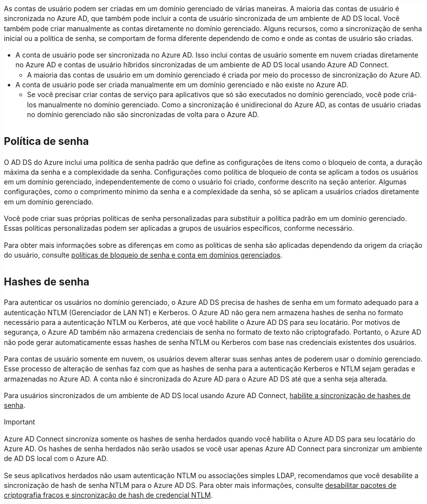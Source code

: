 As contas de usuário podem ser criadas em um domínio gerenciado de várias maneiras. A maioria das contas de usuário é sincronizada no Azure AD, que também pode incluir a conta de usuário sincronizada de um ambiente de AD DS local. Você também pode criar manualmente as contas diretamente no domínio gerenciado. Alguns recursos, como a sincronização de senha inicial ou a política de senha, se comportam de forma diferente dependendo de como e onde as contas de usuário são criadas.

* A conta de usuário pode ser sincronizada no Azure AD. Isso inclui contas de usuário somente em nuvem criadas diretamente no Azure AD e contas de usuário híbridos sincronizadas de um ambiente de AD DS local usando Azure AD Connect.
    * A maioria das contas de usuário em um domínio gerenciado é criada por meio do processo de sincronização do Azure AD.
* A conta de usuário pode ser criada manualmente em um domínio gerenciado e não existe no Azure AD.
    * Se você precisar criar contas de serviço para aplicativos que só são executados no domínio gerenciado, você pode criá-los manualmente no domínio gerenciado. Como a sincronização é unidirecional do Azure AD, as contas de usuário criadas no domínio gerenciado não são sincronizadas de volta para o Azure AD.

## <a name="password-policy"></a>Política de senha

O AD DS do Azure inclui uma política de senha padrão que define as configurações de itens como o bloqueio de conta, a duração máxima da senha e a complexidade da senha. Configurações como política de bloqueio de conta se aplicam a todos os usuários em um domínio gerenciado, independentemente de como o usuário foi criado, conforme descrito na seção anterior. Algumas configurações, como o comprimento mínimo da senha e a complexidade da senha, só se aplicam a usuários criados diretamente em um domínio gerenciado.

Você pode criar suas próprias políticas de senha personalizadas para substituir a política padrão em um domínio gerenciado. Essas políticas personalizadas podem ser aplicadas a grupos de usuários específicos, conforme necessário.

Para obter mais informações sobre as diferenças em como as políticas de senha são aplicadas dependendo da origem da criação do usuário, consulte [políticas de bloqueio de senha e conta em domínios gerenciados][password-policy].

## <a name="password-hashes"></a>Hashes de senha

Para autenticar os usuários no domínio gerenciado, o Azure AD DS precisa de hashes de senha em um formato adequado para a autenticação NTLM (Gerenciador de LAN NT) e Kerberos. O Azure AD não gera nem armazena hashes de senha no formato necessário para a autenticação NTLM ou Kerberos, até que você habilite o Azure AD DS para seu locatário. Por motivos de segurança, o Azure AD também não armazena credenciais de senha no formato de texto não criptografado. Portanto, o Azure AD não pode gerar automaticamente essas hashes de senha NTLM ou Kerberos com base nas credenciais existentes dos usuários.

Para contas de usuário somente em nuvem, os usuários devem alterar suas senhas antes de poderem usar o domínio gerenciado. Esse processo de alteração de senhas faz com que as hashes de senha para a autenticação Kerberos e NTLM sejam geradas e armazenadas no Azure AD. A conta não é sincronizada do Azure AD para o Azure AD DS até que a senha seja alterada.

Para usuários sincronizados de um ambiente de AD DS local usando Azure AD Connect, [habilite a sincronização de hashes de senha][hybrid-phs].

> [!IMPORTANT]
> Azure AD Connect sincroniza somente os hashes de senha herdados quando você habilita o Azure AD DS para seu locatário do Azure AD. Os hashes de senha herdados não serão usados se você usar apenas Azure AD Connect para sincronizar um ambiente de AD DS local com o Azure AD.
>
> Se seus aplicativos herdados não usam autenticação NTLM ou associações simples LDAP, recomendamos que você desabilite a sincronização de hash de senha NTLM para o Azure AD DS. Para obter mais informações, consulte [desabilitar pacotes de criptografia fracos e sincronização de hash de credencial NTLM][secure-domain].


[password-policy]: password-policy.md
[hybrid-phs]: tutorial-configure-password-hash-sync.md#enable-synchronization-of-password-hashes
[secure-domain]: secure-your-domain.md
[azure-ad-password-sync]: ../active-directory/hybrid/how-to-connect-password-hash-synchronization.md#password-hash-sync-process-for-azure-ad-domain-services
[create-instance]: tutorial-create-instance.md
[tutorial-create-instance-advanced]: tutorial-create-instance-advanced.md
[concepts-forest]: concepts-resource-forest.md
[concepts-trust]: concepts-forest-trust.md
[pricing]: https://azure.microsoft.com/pricing/details/active-directory-ds/